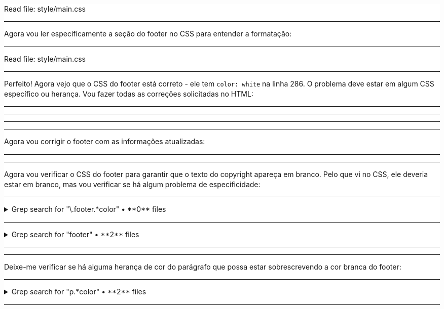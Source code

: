 
Read file: style/main.css

---

Agora vou ler especificamente a seção do footer no CSS para entender a formatação:

---

Read file: style/main.css

---

Perfeito! Agora vejo que o CSS do footer está correto - ele tem `color: white` na linha 286. O problema deve estar em algum CSS específico ou herança. Vou fazer todas as correções solicitadas no HTML:

---



---



---



---

Agora vou corrigir o footer com as informações atualizadas:

---



---

Agora vou verificar o CSS do footer para garantir que o texto do copyright apareça em branco. Pelo que vi no CSS, ele deveria estar em branco, mas vou verificar se há algum problema de especificidade:

---

<details><summary>Grep search for "\.footer.*color" • **0** files</summary></details>

---

<details><summary>Grep search for "footer" • **2** files</summary></details>

---



---

Deixe-me verificar se há alguma herança de cor do parágrafo que possa estar sobrescrevendo a cor branca do footer:

---

<details><summary>Grep search for "p.*color" • **2** files</summary></details>

---